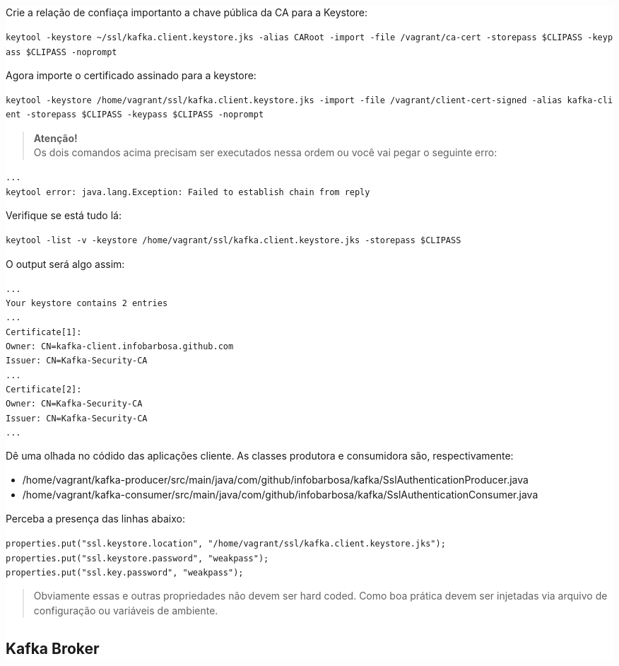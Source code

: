 Crie a relação de confiaça importanto a chave pública da CA para a Keystore:
```
keytool -keystore ~/ssl/kafka.client.keystore.jks -alias CARoot -import -file /vagrant/ca-cert -storepass $CLIPASS -keypass $CLIPASS -noprompt
```

Agora importe o certificado assinado para a keystore:
```
keytool -keystore /home/vagrant/ssl/kafka.client.keystore.jks -import -file /vagrant/client-cert-signed -alias kafka-client -storepass $CLIPASS -keypass $CLIPASS -noprompt
```

> **Atenção!**<br/>
> Os dois comandos acima precisam ser executados nessa ordem ou você vai pegar o seguinte erro:
```
...
keytool error: java.lang.Exception: Failed to establish chain from reply
```

Verifique se está tudo lá:
```
keytool -list -v -keystore /home/vagrant/ssl/kafka.client.keystore.jks -storepass $CLIPASS
```

O output será algo assim:
```
...
Your keystore contains 2 entries
...
Certificate[1]:
Owner: CN=kafka-client.infobarbosa.github.com
Issuer: CN=Kafka-Security-CA
...
Certificate[2]:
Owner: CN=Kafka-Security-CA
Issuer: CN=Kafka-Security-CA
...
```

Dê uma olhada no códido das aplicações cliente.
As classes produtora e consumidora são, respectivamente:
* /home/vagrant/kafka-producer/src/main/java/com/github/infobarbosa/kafka/SslAuthenticationProducer.java
* /home/vagrant/kafka-consumer/src/main/java/com/github/infobarbosa/kafka/SslAuthenticationConsumer.java

Perceba a presença das linhas abaixo:
```
properties.put("ssl.keystore.location", "/home/vagrant/ssl/kafka.client.keystore.jks");
properties.put("ssl.keystore.password", "weakpass");
properties.put("ssl.key.password", "weakpass");
```

> Obviamente essas e outras propriedades não devem ser hard coded. Como boa prática devem ser injetadas via arquivo de configuração ou variáveis de ambiente.


## Kafka Broker
